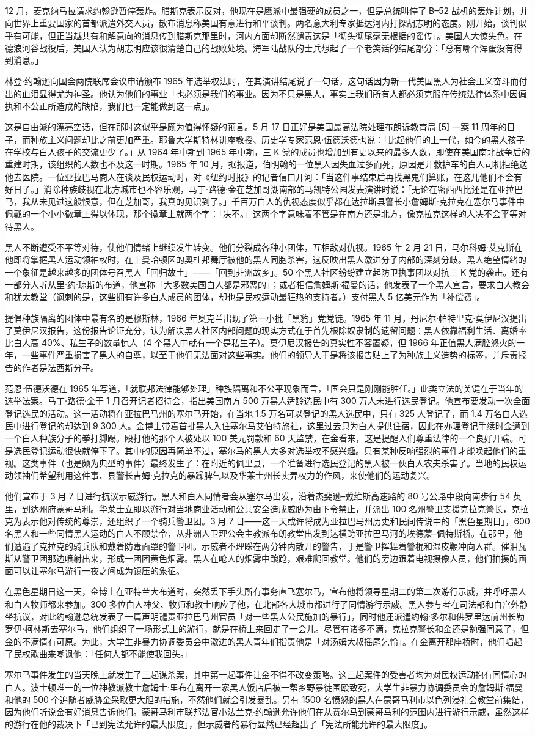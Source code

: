 

12 月，麦克纳马拉请求约翰逊暂停轰炸。腊斯克表示反对，他现在是鹰派中最强硬的成员之一，但是总统叫停了 B–52 战机的轰炸计划，并向世界上重要国家的首都派遣外交人员，散布消息称美国有意进行和平谈判。两名意大利专家抵达河内打探胡志明的态度。刚开始，谈判似乎有可能，但正当越共有和解意向的消息传到腊斯克那里时，河内方面却断然谴责这是「彻头彻尾毫无根据的谣传」。美国人大惊失色。在德浪河谷战役后，美国人认为胡志明应该很清楚自己的战败处境。海军陆战队的士兵想起了一个老笑话的结尾部分：「总有哪个浑蛋没有得到消息。」



林登·约翰逊向国会两院联席会议申请颁布 1965 年选举权法时，在其演讲结尾说了一句话，这句话因为新一代美国黑人为社会正义奋斗而付出的血泪显得尤为神圣。他认为他们的事业「也必须是我们的事业。因为不只是黑人，事实上我们所有人都必须克服在传统法律体系中因偏执和不公正所造成的缺陷，我们也一定能做到这一点」。



这是自由派的漂亮空话，但在那时这似乎是颇为值得怀疑的预言。5 月 17 日正好是美国最高法院处理布朗诉教育局
  [[5]](#note5n) 一案 11 周年的日子，而种族主义问题却比之前更加严重。耶鲁大学斯特林讲座教授、历史学专家范恩·伍德沃德也说：「比起他们的上一代，如今的黑人孩子在学校与白人孩子的交流更少了。」从 1964 年中期到 1965 年中期，三 K 党的成员也增加到有史以来的最多人数，即使在美国南北战争后的重建时期，该组织的人数也不及这一时期。1965 年 10 月，据报道，伯明翰的一位黑人因失血过多而死，原因是开救护车的白人司机拒绝送他去医院。一位亚拉巴马商人在谈及民权运动时，对《纽约时报》的记者信口开河：「当这件事结束后再找黑鬼们算账，在这儿他们不会有好日子。」消除种族歧视在北方城市也不容乐观，马丁·路德·金在芝加哥湖南部的马凯特公园发表演讲时说：「无论在密西西比还是在亚拉巴马，我从未见过这般恨意，但在芝加哥，我真的见识到了。」千百万白人的仇视态度似乎都在达拉斯县警长小詹姆斯·克拉克在塞尔马事件中佩戴的一个小小徽章上得以体现，那个徽章上就两个字：「决不。」这两个字意味着不管是在南方还是北方，像克拉克这样的人决不会平等对待黑人。



黑人不断遭受不平等对待，使他们情绪上继续发生转变。他们分裂成各种小团体，互相敌对仇视。1965 年 2 月 21 日，马尔科姆·艾克斯在他即将掌握黑人运动领袖权时，在上曼哈顿区的奥杜邦舞厅被他的黑人同胞杀害，这反映出黑人激进分子内部的深刻分歧。黑人绝望情绪的一个象征是越来越多的团体号召黑人「回归故土」——「回到非洲故乡」。50 个黑人社区纷纷建立起防卫执事团以对抗三 K 党的袭击。还有一部分人听从里·约·琼斯的布道，他宣称「大多数美国白人都是邪恶的」；或者相信詹姆斯·福曼的话，他发表了一个黑人宣言，要求白人教会和犹太教堂（讽刺的是，这些拥有许多白人成员的团体，却也是民权运动最狂热的支持者。）支付黑人 5 亿美元作为「补偿费」。



提倡种族隔离的团体中最有名的是穆斯林，1966 年奥克兰出现了第一小批「黑豹」党党徒。1965 年 11 月，丹尼尔·帕特里克·莫伊尼汉提出了莫伊尼汉报告，这份报告论证充分，认为解决黑人社区内部问题的现实方式在于首先根除奴隶制的遗留问题：黑人依靠福利生活、离婚率比白人高 40%、私生子的数量惊人（4 个黑人中就有一个是私生子）。莫伊尼汉报告的真实性不容置疑，但 1966 年正值黑人满腔怒火的一年，一些事件严重损害了黑人的自尊，以至于他们无法面对这些事实。他们的领导人于是将该报告贴上了为种族主义造势的标签，并斥责报告的作者是法西斯分子。



范恩·伍德沃德在 1965 年写道，「就联邦法律能够处理」种族隔离和不公平现象而言，「国会只是刚刚能胜任。」此类立法的关键在于当年的选举法案。马丁·路德·金于 1 月召开记者招待会，指出美国南方 500 万黑人适龄选民中有 300 万人未进行选民登记。他宣布要发动一次全面登记选民的活动。这一活动将在亚拉巴马州的塞尔马开始，在当地 1.5 万名可以登记的黑人选民中，只有 325 人登记了，而 1.4 万名白人选民中进行登记的却达到 9 300 人。金博士带着首批黑人入住塞尔马艾伯特旅社，这里过去只为白人提供住宿，因此在办理登记手续时金遭到一个白人种族分子的拳打脚踢。殴打他的那个人被处以 100 美元罚款和 60 天监禁，在金看来，这是提醒人们尊重法律的一个良好开端。可是选民登记运动很快就停下了。其中的原因再简单不过，塞尔马的黑人大多对选举权不感兴趣。只有某种反响强烈的事件才能唤起他们的重视。这类事件（也是颇为典型的事件）最终发生了：在附近的佩里县，一个准备进行选民登记的黑人被一伙白人农夫杀害了。当地的民权运动领袖们希望利用这件事、县警长吉姆·克拉克的暴躁脾气以及华莱士州长卖弄权力的作风，来使他们的运动复兴。



他们宣布于 3 月 7 日进行抗议示威游行。黑人和白人同情者会从塞尔马出发，沿着杰斐逊–戴维斯高速路的 80 号公路中段向南步行 54 英里，到达州府蒙哥马利。华莱士立即以游行对当地商业活动和公共安全造成威胁为由下令禁止，并派出 100 名州警卫支援克拉克警长，克拉克为表示他对传统的尊崇，还组织了一个骑兵警卫团。3 月 7 日——这一天或许将成为亚拉巴马州历史和民间传说中的「黑色星期日」，600 名黑人和一些同情黑人运动的白人不顾禁令，从非洲人卫理公会主教派布朗教堂出发到达横跨亚拉巴马河的埃德蒙–佩特斯桥。在那里，他们遭遇了克拉克的骑兵队和戴着防毒面罩的警卫团。示威者不理睬在两分钟内散开的警告，于是警卫挥舞着警棍和湿皮鞭冲向人群。催泪瓦斯从警卫团那边喷射出来，形成一团团黄色烟雾。黑人在呛人的烟雾中踉跄，艰难爬回教堂。他们的旁边跟着电视摄像人员，他们拍摄的画面可以让塞尔马游行一夜之间成为镇压的象征。



在黑色星期日这一天，金博士在亚特兰大布道时，突然丢下手头所有事务直飞塞尔马，宣布他将领导星期二的第二次游行示威，并呼吁黑人和白人牧师都来参加。300 多位白人神父、牧师和教士响应了他，在北部各大城市都进行了同情游行示威。黑人参与者在司法部和白宫外静坐抗议，对此约翰逊总统发表了一篇声明谴责亚拉巴马州官员「对一些黑人公民施加的暴行」，同时他还派遣约翰·多尔和佛罗里达前州长勒罗伊·柯林斯去塞尔马，他们组织了一场形式上的游行，就是在桥上来回走了一会儿。尽管有诸多不满，克拉克警长和金还是勉强同意了，但金的不满情有可原。为此，大学生非暴力协调委员会中激进的黑人青年们指责他是「对汤姆大叔摇尾乞怜」。在金离开那座桥时，他们唱起了民权歌曲来嘲讽他：「任何人都不能使我回头。」



塞尔马事件发生的当天晚上就发生了三起谋杀案，其中第一起事件让金不得不改变策略。这三起案件的受害者均为对民权运动抱有同情心的白人。波士顿唯一的一位神教派教士詹姆士·里布在离开一家黑人饭店后被一帮乡野暴徒围殴致死，大学生非暴力协调委员会的詹姆斯·福曼和他的 500 个追随者威胁金采取更大胆的措施，不然他们就会引发暴乱。另有 1500 名愤怒的黑人在蒙哥马利市以色列浸礼会教堂前集结，因为他们听说金有好消息告诉他们。蒙哥马利市联邦法官小法兰克·约翰逊允许他们在从赛尔马到蒙哥马利的范围内进行游行示威，虽然这样的游行在他的裁决下「已到宪法允许的最大限度」，但示威者的暴行显然已经超出了「宪法所能允许的最大限度」。
